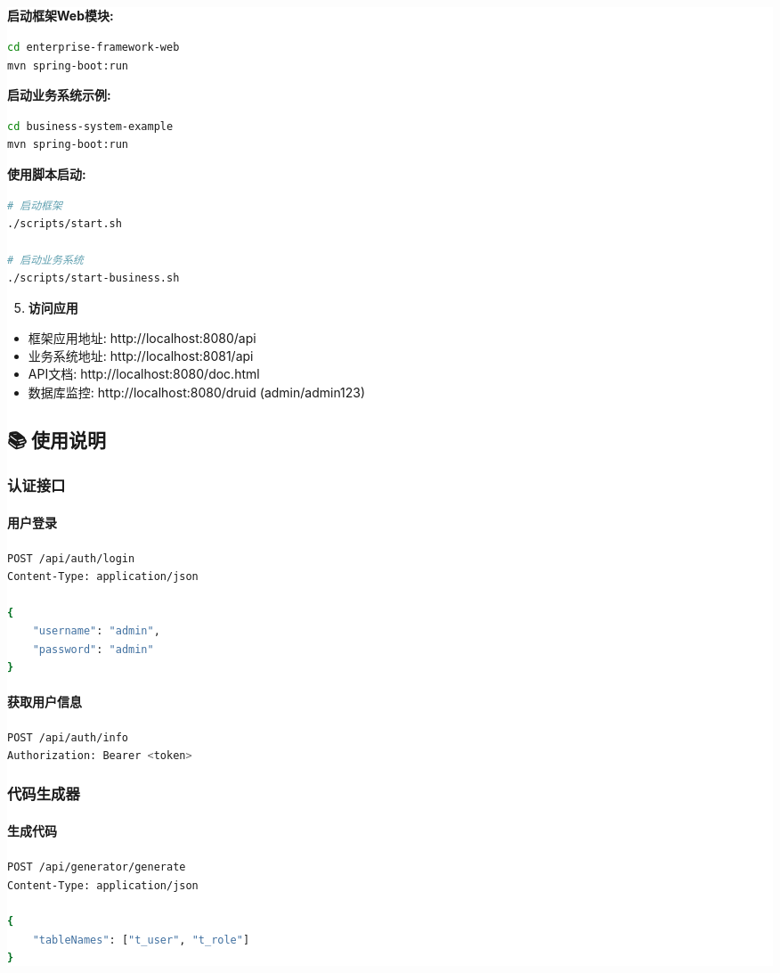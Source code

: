 **启动框架Web模块:**
```bash
cd enterprise-framework-web
mvn spring-boot:run
```

**启动业务系统示例:**
```bash
cd business-system-example
mvn spring-boot:run
```

**使用脚本启动:**
```bash
# 启动框架
./scripts/start.sh

# 启动业务系统
./scripts/start-business.sh
```

5. **访问应用**
- 框架应用地址: http://localhost:8080/api
- 业务系统地址: http://localhost:8081/api
- API文档: http://localhost:8080/doc.html
- 数据库监控: http://localhost:8080/druid (admin/admin123)

## 📚 使用说明

### 认证接口

#### 用户登录
```bash
POST /api/auth/login
Content-Type: application/json

{
    "username": "admin",
    "password": "admin"
}
```

#### 获取用户信息
```bash
POST /api/auth/info
Authorization: Bearer <token>
```

### 代码生成器

#### 生成代码
```bash
POST /api/generator/generate
Content-Type: application/json

{
    "tableNames": ["t_user", "t_role"]
}
```
